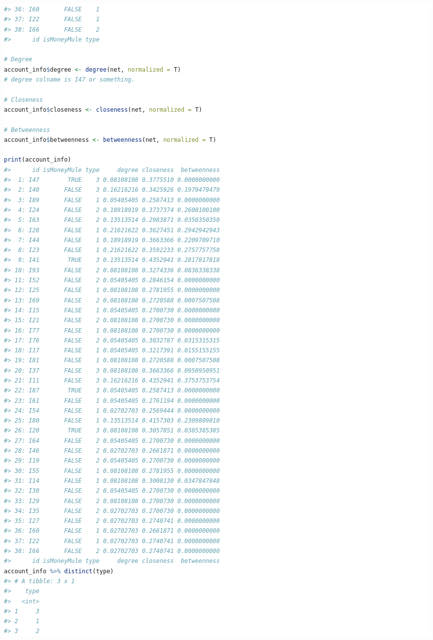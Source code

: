 ``` r
#> 36: I60       FALSE    1
#> 37: I22       FALSE    1
#> 38: I66       FALSE    2
#>      id isMoneyMule type

# Degree
account_info$degree <- degree(net, normalized = T)
# degree colname is I47 or something.

# Closeness
account_info$closeness <- closeness(net, normalized = T)

# Betweenness
account_info$betweenness <- betweenness(net, normalized = T)

print(account_info)
#>      id isMoneyMule type     degree closeness  betweenness
#>  1: I47        TRUE    3 0.08108108 0.3775510 0.0000000000
#>  2: I40       FALSE    3 0.16216216 0.3425926 0.1979479479
#>  3: I89       FALSE    1 0.05405405 0.2587413 0.0000000000
#>  4: I24       FALSE    2 0.18918919 0.3737374 0.2600100100
#>  5: I63       FALSE    2 0.13513514 0.2983871 0.0350350350
#>  6: I28       FALSE    1 0.21621622 0.3627451 0.2942942943
#>  7: I44       FALSE    1 0.18918919 0.3663366 0.2209709710
#>  8: I23       FALSE    1 0.21621622 0.3592233 0.2757757758
#>  9: I41        TRUE    3 0.13513514 0.4352941 0.2817817818
#> 10: I93       FALSE    2 0.08108108 0.3274336 0.0838338338
#> 11: I52       FALSE    2 0.05405405 0.2846154 0.0000000000
#> 12: I25       FALSE    1 0.08108108 0.2781955 0.0000000000
#> 13: I69       FALSE    2 0.08108108 0.2720588 0.0007507508
#> 14: I15       FALSE    1 0.05405405 0.2700730 0.0000000000
#> 15: I21       FALSE    2 0.08108108 0.2700730 0.0000000000
#> 16: I77       FALSE    1 0.08108108 0.2700730 0.0000000000
#> 17: I76       FALSE    2 0.05405405 0.3032787 0.0315315315
#> 18: I17       FALSE    1 0.05405405 0.3217391 0.0155155155
#> 19: I81       FALSE    1 0.08108108 0.2720588 0.0007507508
#> 20: I37       FALSE    3 0.08108108 0.3663366 0.0950950951
#> 21: I11       FALSE    3 0.16216216 0.4352941 0.3753753754
#> 22: I87        TRUE    3 0.05405405 0.2587413 0.0000000000
#> 23: I61       FALSE    1 0.05405405 0.2761194 0.0000000000
#> 24: I54       FALSE    1 0.02702703 0.2569444 0.0000000000
#> 25: I80       FALSE    1 0.13513514 0.4157303 0.2309809810
#> 26: I20        TRUE    3 0.08108108 0.3057851 0.0385385385
#> 27: I64       FALSE    2 0.05405405 0.2700730 0.0000000000
#> 28: I46       FALSE    2 0.02702703 0.2661871 0.0000000000
#> 29: I19       FALSE    2 0.05405405 0.2700730 0.0000000000
#> 30: I55       FALSE    1 0.08108108 0.2781955 0.0000000000
#> 31: I14       FALSE    1 0.08108108 0.3008130 0.0347847848
#> 32: I30       FALSE    2 0.05405405 0.2700730 0.0000000000
#> 33: I29       FALSE    2 0.08108108 0.2700730 0.0000000000
#> 34: I35       FALSE    2 0.02702703 0.2700730 0.0000000000
#> 35: I27       FALSE    2 0.02702703 0.2740741 0.0000000000
#> 36: I60       FALSE    1 0.02702703 0.2661871 0.0000000000
#> 37: I22       FALSE    1 0.02702703 0.2740741 0.0000000000
#> 38: I66       FALSE    2 0.02702703 0.2740741 0.0000000000
#>      id isMoneyMule type     degree closeness  betweenness
account_info %>% distinct(type)
#> # A tibble: 3 x 1
#>    type
#>   <int>
#> 1     3
#> 2     1
#> 3     2
```